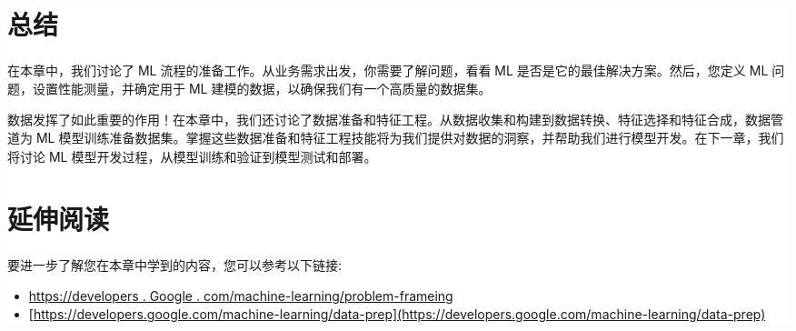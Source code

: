 # 总结

在本章中，我们讨论了 ML 流程的准备工作。从业务需求出发，你需要了解问题，看看 ML 是否是它的最佳解决方案。然后，您定义 ML 问题，设置性能测量，并确定用于 ML 建模的数据，以确保我们有一个高质量的数据集。

数据发挥了如此重要的作用！在本章中，我们还讨论了数据准备和特征工程。从数据收集和构建到数据转换、特征选择和特征合成，数据管道为 ML 模型训练准备数据集。掌握这些数据准备和特征工程技能将为我们提供对数据的洞察，并帮助我们进行模型开发。在下一章，我们将讨论 ML 模型开发过程，从模型训练和验证到模型测试和部署。

# 延伸阅读

要进一步了解您在本章中学到的内容，您可以参考以下链接:

*   [https://developers . Google . com/machine-learning/problem-frameing](https://developers.google.com/machine-learning/problem-framing%20)
*   [https://developers.google.com/machine-learning/data-prep](https://developers.google.com/machine-learning/data-prep)